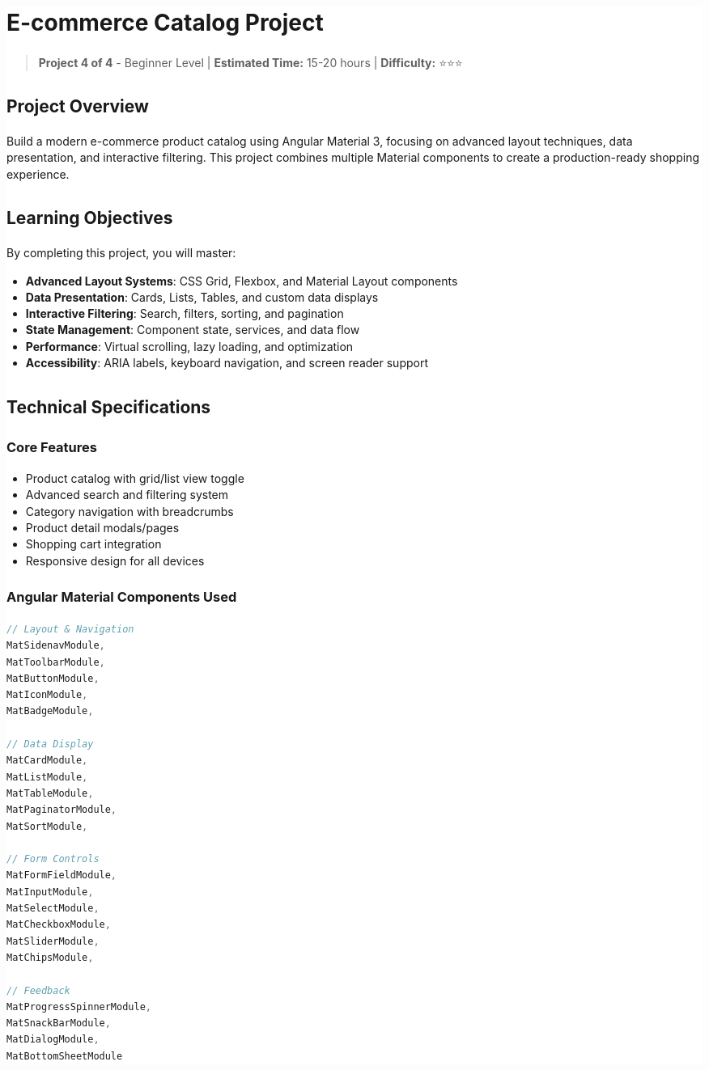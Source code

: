 # E-commerce Catalog Project

> **Project 4 of 4** - Beginner Level | **Estimated Time:** 15-20 hours | **Difficulty:** ⭐⭐⭐

## Project Overview

Build a modern e-commerce product catalog using Angular Material 3, focusing on advanced layout techniques, data presentation, and interactive filtering. This project combines multiple Material components to create a production-ready shopping experience.

## Learning Objectives

By completing this project, you will master:

- **Advanced Layout Systems**: CSS Grid, Flexbox, and Material Layout components
- **Data Presentation**: Cards, Lists, Tables, and custom data displays
- **Interactive Filtering**: Search, filters, sorting, and pagination
- **State Management**: Component state, services, and data flow
- **Performance**: Virtual scrolling, lazy loading, and optimization
- **Accessibility**: ARIA labels, keyboard navigation, and screen reader support

## Technical Specifications

### Core Features
- Product catalog with grid/list view toggle
- Advanced search and filtering system
- Category navigation with breadcrumbs
- Product detail modals/pages
- Shopping cart integration
- Responsive design for all devices

### Angular Material Components Used
```typescript
// Layout & Navigation
MatSidenavModule,
MatToolbarModule,
MatButtonModule,
MatIconModule,
MatBadgeModule,

// Data Display
MatCardModule,
MatListModule,
MatTableModule,
MatPaginatorModule,
MatSortModule,

// Form Controls
MatFormFieldModule,
MatInputModule,
MatSelectModule,
MatCheckboxModule,
MatSliderModule,
MatChipsModule,

// Feedback
MatProgressSpinnerModule,
MatSnackBarModule,
MatDialogModule,
MatBottomSheetModule
```
